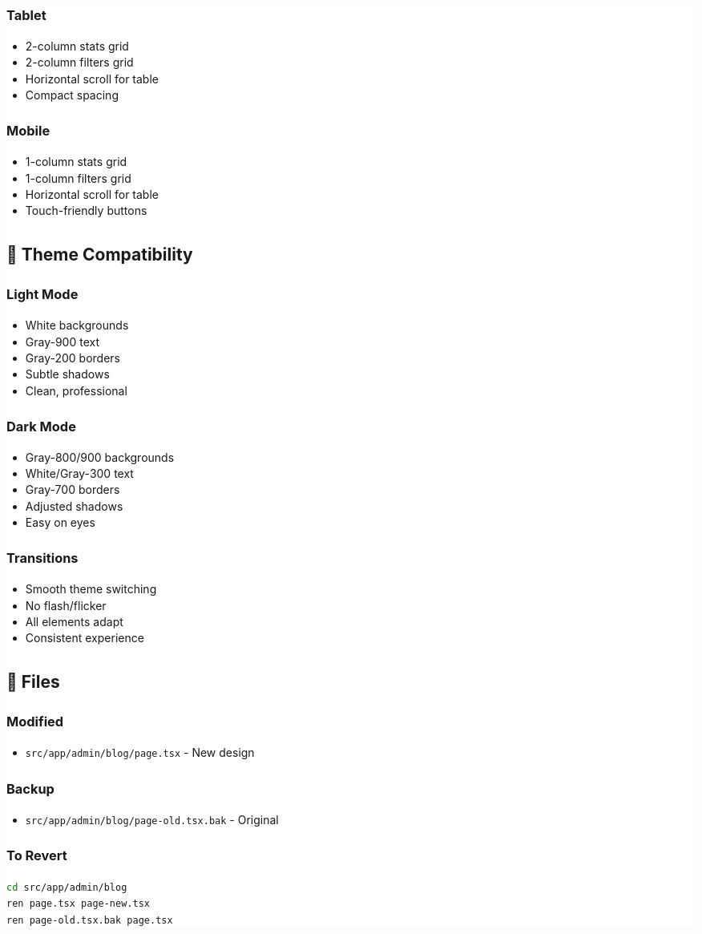 ### **Tablet**
- 2-column stats grid
- 2-column filters grid
- Horizontal scroll for table
- Compact spacing

### **Mobile**
- 1-column stats grid
- 1-column filters grid
- Horizontal scroll for table
- Touch-friendly buttons

## 🎨 Theme Compatibility

### **Light Mode**
- White backgrounds
- Gray-900 text
- Gray-200 borders
- Subtle shadows
- Clean, professional

### **Dark Mode**
- Gray-800/900 backgrounds
- White/Gray-300 text
- Gray-700 borders
- Adjusted shadows
- Easy on eyes

### **Transitions**
- Smooth theme switching
- No flash/flicker
- All elements adapt
- Consistent experience

## 📁 Files

### **Modified**
- `src/app/admin/blog/page.tsx` - New design

### **Backup**
- `src/app/admin/blog/page-old.tsx.bak` - Original

### **To Revert**
```bash
cd src/app/admin/blog
ren page.tsx page-new.tsx
ren page-old.tsx.bak page.tsx
```

